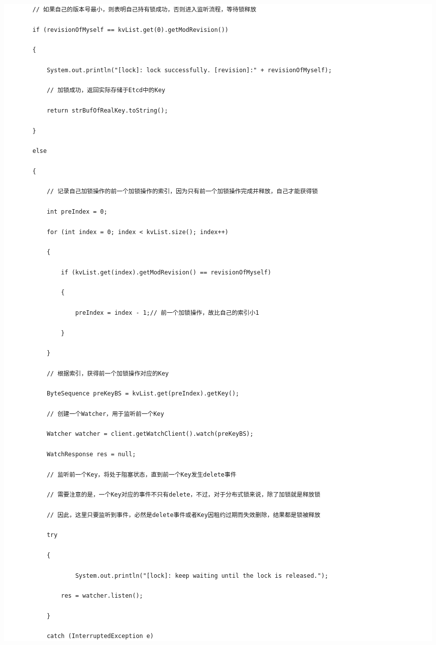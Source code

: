 ```
        // 如果自己的版本号最小，则表明自己持有锁成功，否则进入监听流程，等待锁释放

        if (revisionOfMyself == kvList.get(0).getModRevision())

        {

            System.out.println("[lock]: lock successfully. [revision]:" + revisionOfMyself);

            // 加锁成功，返回实际存储于Etcd中的Key

            return strBufOfRealKey.toString();

        }

        else

        {

            // 记录自己加锁操作的前一个加锁操作的索引，因为只有前一个加锁操作完成并释放，自己才能获得锁

            int preIndex = 0;

            for (int index = 0; index < kvList.size(); index++)

            {                 

                if (kvList.get(index).getModRevision() == revisionOfMyself)

                {

                    preIndex = index - 1;// 前一个加锁操作，故比自己的索引小1

                }

            }

            // 根据索引，获得前一个加锁操作对应的Key

            ByteSequence preKeyBS = kvList.get(preIndex).getKey();

            // 创建一个Watcher，用于监听前一个Key

            Watcher watcher = client.getWatchClient().watch(preKeyBS);

            WatchResponse res = null;

            // 监听前一个Key，将处于阻塞状态，直到前一个Key发生delete事件

            // 需要注意的是，一个Key对应的事件不只有delete，不过，对于分布式锁来说，除了加锁就是释放锁

            // 因此，这里只要监听到事件，必然是delete事件或者Key因租约过期而失效删除，结果都是锁被释放

            try

            {

                    System.out.println("[lock]: keep waiting until the lock is released.");

                res = watcher.listen();

            }

            catch (InterruptedException e)
```